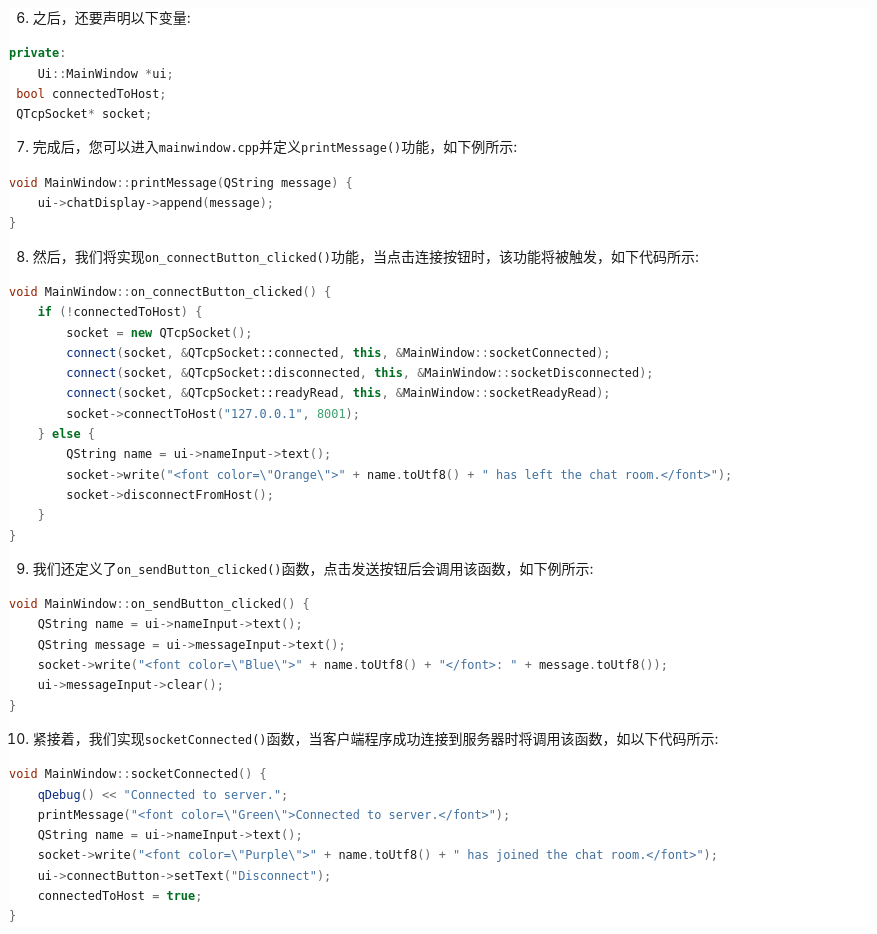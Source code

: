 6.  之后，还要声明以下变量:

```cpp
private:
    Ui::MainWindow *ui;
 bool connectedToHost;
 QTcpSocket* socket;
```

7.  完成后，您可以进入`mainwindow.cpp`并定义`printMessage()`功能，如下例所示:

```cpp
void MainWindow::printMessage(QString message) {
    ui->chatDisplay->append(message);
}
```

8.  然后，我们将实现`on_connectButton_clicked()`功能，当点击连接按钮时，该功能将被触发，如下代码所示:

```cpp
void MainWindow::on_connectButton_clicked() {
    if (!connectedToHost) {
        socket = new QTcpSocket();
        connect(socket, &QTcpSocket::connected, this, &MainWindow::socketConnected);
        connect(socket, &QTcpSocket::disconnected, this, &MainWindow::socketDisconnected);
        connect(socket, &QTcpSocket::readyRead, this, &MainWindow::socketReadyRead);
        socket->connectToHost("127.0.0.1", 8001);
    } else {
        QString name = ui->nameInput->text();
        socket->write("<font color=\"Orange\">" + name.toUtf8() + " has left the chat room.</font>");
        socket->disconnectFromHost();
    }
}
```

9.  我们还定义了`on_sendButton_clicked()`函数，点击发送按钮后会调用该函数，如下例所示:

```cpp
void MainWindow::on_sendButton_clicked() {
    QString name = ui->nameInput->text();
    QString message = ui->messageInput->text();
    socket->write("<font color=\"Blue\">" + name.toUtf8() + "</font>: " + message.toUtf8());
    ui->messageInput->clear();
}
```

10.  紧接着，我们实现`socketConnected()`函数，当客户端程序成功连接到服务器时将调用该函数，如以下代码所示:

```cpp
void MainWindow::socketConnected() {
    qDebug() << "Connected to server.";
    printMessage("<font color=\"Green\">Connected to server.</font>");
    QString name = ui->nameInput->text();
    socket->write("<font color=\"Purple\">" + name.toUtf8() + " has joined the chat room.</font>");
    ui->connectButton->setText("Disconnect");
    connectedToHost = true;
}
```

